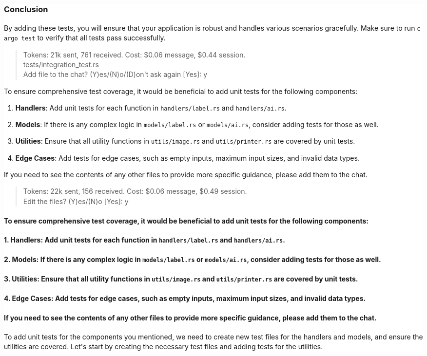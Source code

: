 ### Conclusion

By adding these tests, you will ensure that your application is robust and handles various scenarios gracefully. Make sure to run `cargo test` to verify that all tests pass successfully.

> Tokens: 21k sent, 761 received. Cost: $0.06 message, $0.44 session.  
> tests/integration_test.rs  
> Add file to the chat? (Y)es/(N)o/(D)on't ask again [Yes]: y  

To ensure comprehensive test coverage, it would be beneficial to add unit tests for the following components:

1. **Handlers**: Add unit tests for each function in `handlers/label.rs` and `handlers/ai.rs`.

2. **Models**: If there is any complex logic in `models/label.rs` or `models/ai.rs`, consider adding tests for those as well.

3. **Utilities**: Ensure that all utility functions in `utils/image.rs` and `utils/printer.rs` are covered by unit tests.

4. **Edge Cases**: Add tests for edge cases, such as empty inputs, maximum input sizes, and invalid data types.

If you need to see the contents of any other files to provide more specific guidance, please add them to the chat.

> Tokens: 22k sent, 156 received. Cost: $0.06 message, $0.49 session.  
> Edit the files? (Y)es/(N)o [Yes]: y  

#### To ensure comprehensive test coverage, it would be beneficial to add unit tests for the following components:  
####   
#### 1. **Handlers**: Add unit tests for each function in `handlers/label.rs` and `handlers/ai.rs`.  
####   
#### 2. **Models**: If there is any complex logic in `models/label.rs` or `models/ai.rs`, consider adding tests for those as well.  
####   
#### 3. **Utilities**: Ensure that all utility functions in `utils/image.rs` and `utils/printer.rs` are covered by unit tests.  
####   
#### 4. **Edge Cases**: Add tests for edge cases, such as empty inputs, maximum input sizes, and invalid data types.  
####   
#### If you need to see the contents of any other files to provide more specific guidance, please add them to the chat.  

To add unit tests for the components you mentioned, we need to create new test files for the handlers and models, and ensure the utilities are covered. Let's start by creating the necessary test files and adding tests for the utilities.
